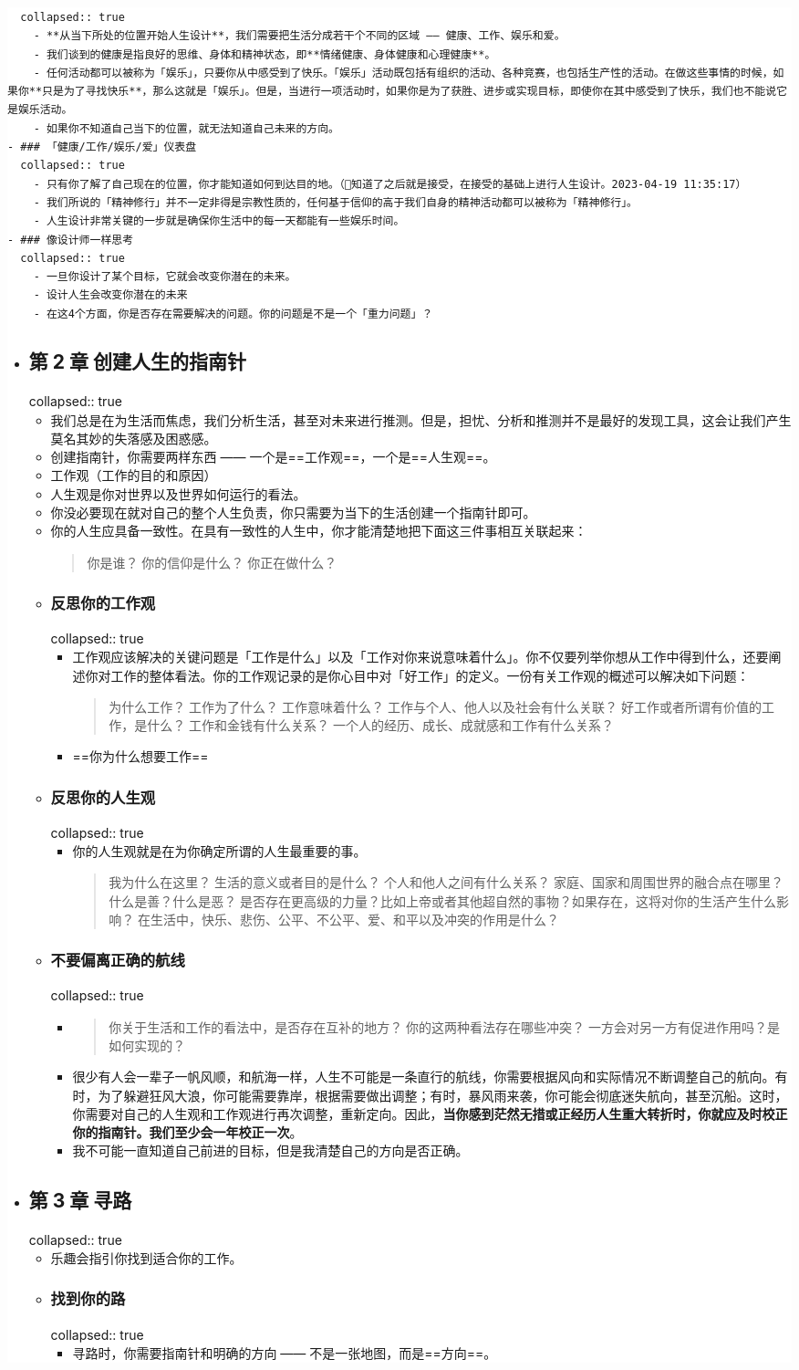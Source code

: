 	  collapsed:: true
		- **从当下所处的位置开始人生设计**，我们需要把生活分成若干个不同的区域 —— 健康、工作、娱乐和爱。
		- 我们谈到的健康是指良好的思维、身体和精神状态，即**情绪健康、身体健康和心理健康**。
		- 任何活动都可以被称为「娱乐」，只要你从中感受到了快乐。「娱乐」活动既包括有组织的活动、各种竞赛，也包括生产性的活动。在做这些事情的时候，如果你**只是为了寻找快乐**，那么这就是「娱乐」。但是，当进行一项活动时，如果你是为了获胜、进步或实现目标，即使你在其中感受到了快乐，我们也不能说它是娱乐活动。
		- 如果你不知道自己当下的位置，就无法知道自己未来的方向。
	- ### 「健康/工作/娱乐/爱」仪表盘
	  collapsed:: true
		- 只有你了解了自己现在的位置，你才能知道如何到达目的地。（🤔知道了之后就是接受，在接受的基础上进行人生设计。2023-04-19 11:35:17）
		- 我们所说的「精神修行」并不一定非得是宗教性质的，任何基于信仰的高于我们自身的精神活动都可以被称为「精神修行」。
		- 人生设计非常关键的一步就是确保你生活中的每一天都能有一些娱乐时间。
	- ### 像设计师一样思考
	  collapsed:: true
		- 一旦你设计了某个目标，它就会改变你潜在的未来。
		- 设计人生会改变你潜在的未来
		- 在这4个方面，你是否存在需要解决的问题。你的问题是不是一个「重力问题」？
- ## 第 2 章 创建人生的指南针
  collapsed:: true
	- 我们总是在为生活而焦虑，我们分析生活，甚至对未来进行推测。但是，担忧、分析和推测并不是最好的发现工具，这会让我们产生莫名其妙的失落感及困惑感。
	- 创建指南针，你需要两样东西 —— 一个是==工作观==，一个是==人生观==。
	- 工作观（工作的目的和原因）
	- 人生观是你对世界以及世界如何运行的看法。
	- 你没必要现在就对自己的整个人生负责，你只需要为当下的生活创建一个指南针即可。
	- 你的人生应具备一致性。在具有一致性的人生中，你才能清楚地把下面这三件事相互关联起来：
	  > 你是谁？
	  你的信仰是什么？
	  你正在做什么？
	- ### 反思你的工作观
	  collapsed:: true
		- 工作观应该解决的关键问题是「工作是什么」以及「工作对你来说意味着什么」。你不仅要列举你想从工作中得到什么，还要阐述你对工作的整体看法。你的工作观记录的是你心目中对「好工作」的定义。一份有关工作观的概述可以解决如下问题：
		  > 为什么工作？
		  工作为了什么？
		  工作意味着什么？
		  工作与个人、他人以及社会有什么关联？
		  好工作或者所谓有价值的工作，是什么？
		  工作和金钱有什么关系？
		  一个人的经历、成长、成就感和工作有什么关系？
		- ==你为什么想要工作==
	- ### 反思你的人生观
	  collapsed:: true
		- 你的人生观就是在为你确定所谓的人生最重要的事。
		  > 我为什么在这里？
		  生活的意义或者目的是什么？
		  个人和他人之间有什么关系？
		  家庭、国家和周围世界的融合点在哪里？
		  什么是善？什么是恶？
		  是否存在更高级的力量？比如上帝或者其他超自然的事物？如果存在，这将对你的生活产生什么影响？
		  在生活中，快乐、悲伤、公平、不公平、爱、和平以及冲突的作用是什么？
	- ### 不要偏离正确的航线
	  collapsed:: true
		- > 你关于生活和工作的看法中，是否存在互补的地方？
		  你的这两种看法存在哪些冲突？
		  一方会对另一方有促进作用吗？是如何实现的？
		- 很少有人会一辈子一帆风顺，和航海一样，人生不可能是一条直行的航线，你需要根据风向和实际情况不断调整自己的航向。有时，为了躲避狂风大浪，你可能需要靠岸，根据需要做出调整；有时，暴风雨来袭，你可能会彻底迷失航向，甚至沉船。这时，你需要对自己的人生观和工作观进行再次调整，重新定向。因此，**当你感到茫然无措或正经历人生重大转折时，你就应及时校正你的指南针。我们至少会一年校正一次**。
		- 我不可能一直知道自己前进的目标，但是我清楚自己的方向是否正确。
- ## 第 3 章 寻路
  collapsed:: true
	- 乐趣会指引你找到适合你的工作。
	- ### 找到你的路
	  collapsed:: true
		- 寻路时，你需要指南针和明确的方向 —— 不是一张地图，而是==方向==。